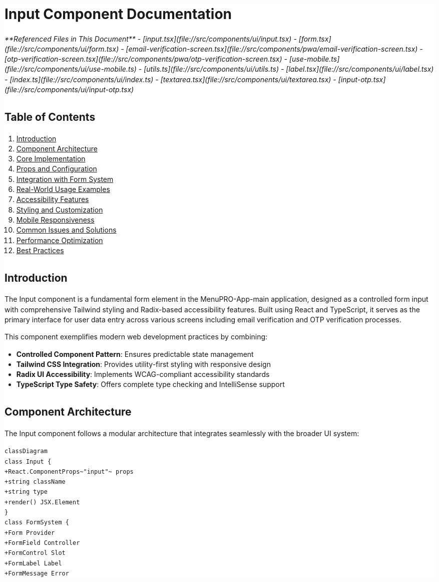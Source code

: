 # Input Component Documentation

<cite>
**Referenced Files in This Document**
- [input.tsx](file://src/components/ui/input.tsx)
- [form.tsx](file://src/components/ui/form.tsx)
- [email-verification-screen.tsx](file://src/components/pwa/email-verification-screen.tsx)
- [otp-verification-screen.tsx](file://src/components/pwa/otp-verification-screen.tsx)
- [use-mobile.ts](file://src/components/ui/use-mobile.ts)
- [utils.ts](file://src/components/ui/utils.ts)
- [label.tsx](file://src/components/ui/label.tsx)
- [index.ts](file://src/components/ui/index.ts)
- [textarea.tsx](file://src/components/ui/textarea.tsx)
- [input-otp.tsx](file://src/components/ui/input-otp.tsx)
</cite>

## Table of Contents
1. [Introduction](#introduction)
2. [Component Architecture](#component-architecture)
3. [Core Implementation](#core-implementation)
4. [Props and Configuration](#props-and-configuration)
5. [Integration with Form System](#integration-with-form-system)
6. [Real-World Usage Examples](#real-world-usage-examples)
7. [Accessibility Features](#accessibility-features)
8. [Styling and Customization](#styling-and-customization)
9. [Mobile Responsiveness](#mobile-responsiveness)
10. [Common Issues and Solutions](#common-issues-and-solutions)
11. [Performance Optimization](#performance-optimization)
12. [Best Practices](#best-practices)

## Introduction

The Input component is a fundamental form element in the MenuPRO-App-main application, designed as a controlled form input with comprehensive Tailwind styling and Radix-based accessibility features. Built using React and TypeScript, it serves as the primary interface for user data entry across various screens including email verification and OTP verification processes.

This component exemplifies modern web development practices by combining:
- **Controlled Component Pattern**: Ensures predictable state management
- **Tailwind CSS Integration**: Provides utility-first styling with responsive design
- **Radix UI Accessibility**: Implements WCAG-compliant accessibility standards
- **TypeScript Type Safety**: Offers complete type checking and IntelliSense support

## Component Architecture

The Input component follows a modular architecture that integrates seamlessly with the broader UI system:

```mermaid
classDiagram
class Input {
+React.ComponentProps~"input"~ props
+string className
+string type
+render() JSX.Element
}
class FormSystem {
+Form Provider
+FormField Controller
+FormControl Slot
+FormLabel Label
+FormMessage Error
```